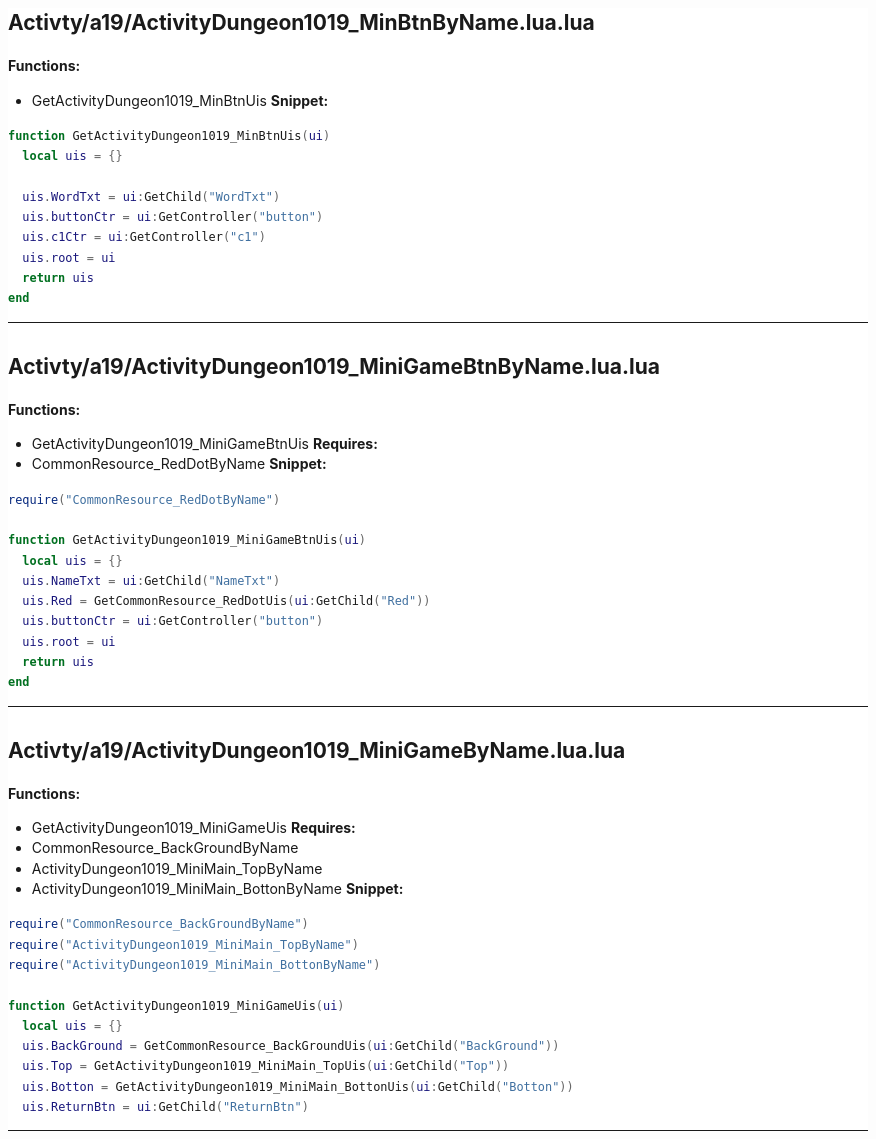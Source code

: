 
## Activty/a19/ActivityDungeon1019_MinBtnByName.lua.lua
**Functions:**
- GetActivityDungeon1019_MinBtnUis
**Snippet:**
```lua
function GetActivityDungeon1019_MinBtnUis(ui)
  local uis = {}
  
  uis.WordTxt = ui:GetChild("WordTxt")
  uis.buttonCtr = ui:GetController("button")
  uis.c1Ctr = ui:GetController("c1")
  uis.root = ui
  return uis
end
```

---

## Activty/a19/ActivityDungeon1019_MiniGameBtnByName.lua.lua
**Functions:**
- GetActivityDungeon1019_MiniGameBtnUis
**Requires:**
- CommonResource_RedDotByName
**Snippet:**
```lua
require("CommonResource_RedDotByName")

function GetActivityDungeon1019_MiniGameBtnUis(ui)
  local uis = {}
  uis.NameTxt = ui:GetChild("NameTxt")
  uis.Red = GetCommonResource_RedDotUis(ui:GetChild("Red"))
  uis.buttonCtr = ui:GetController("button")
  uis.root = ui
  return uis
end
```

---

## Activty/a19/ActivityDungeon1019_MiniGameByName.lua.lua
**Functions:**
- GetActivityDungeon1019_MiniGameUis
**Requires:**
- CommonResource_BackGroundByName
- ActivityDungeon1019_MiniMain_TopByName
- ActivityDungeon1019_MiniMain_BottonByName
**Snippet:**
```lua
require("CommonResource_BackGroundByName")
require("ActivityDungeon1019_MiniMain_TopByName")
require("ActivityDungeon1019_MiniMain_BottonByName")

function GetActivityDungeon1019_MiniGameUis(ui)
  local uis = {}
  uis.BackGround = GetCommonResource_BackGroundUis(ui:GetChild("BackGround"))
  uis.Top = GetActivityDungeon1019_MiniMain_TopUis(ui:GetChild("Top"))
  uis.Botton = GetActivityDungeon1019_MiniMain_BottonUis(ui:GetChild("Botton"))
  uis.ReturnBtn = ui:GetChild("ReturnBtn")
```

---